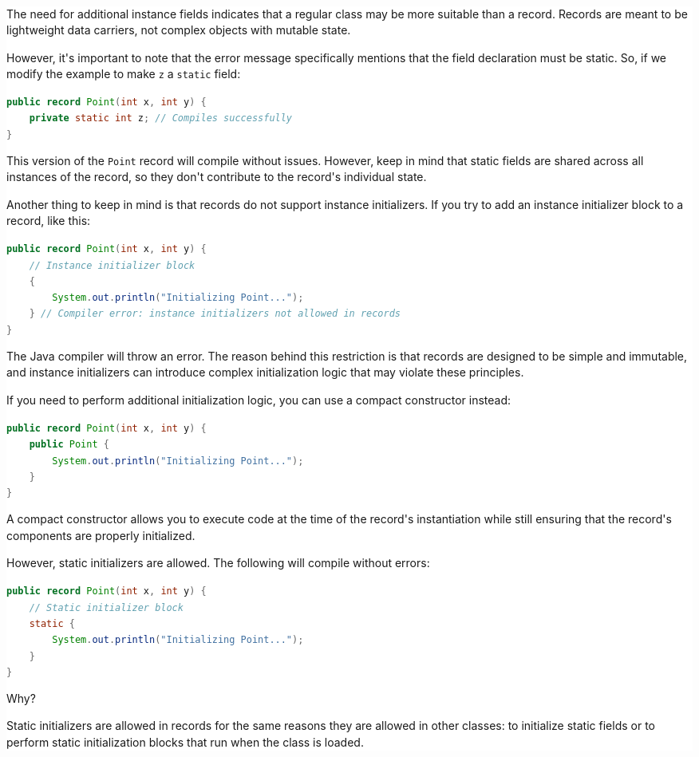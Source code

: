 The need for additional instance fields indicates that a regular class may be more suitable than a record. Records are meant to be lightweight data carriers, not complex objects with mutable state.

However, it's important to note that the error message specifically mentions that the field declaration must be static. So, if we modify the example to make `z` a `static` field:

```java
public record Point(int x, int y) {
    private static int z; // Compiles successfully
}
```

This version of the `Point` record will compile without issues. However, keep in mind that static fields are shared across all instances of the record, so they don't contribute to the record's individual state.

Another thing to keep in mind is that records do not support instance initializers. If you try to add an instance initializer block to a record, like this:

```java
public record Point(int x, int y) {
    // Instance initializer block
    { 
        System.out.println("Initializing Point...");
    } // Compiler error: instance initializers not allowed in records
}
```

The Java compiler will throw an error. The reason behind this restriction is that records are designed to be simple and immutable, and instance initializers can introduce complex initialization logic that may violate these principles.

If you need to perform additional initialization logic, you can use a compact constructor instead:

```java
public record Point(int x, int y) {
    public Point {
        System.out.println("Initializing Point...");
    }
}
```

A compact constructor allows you to execute code at the time of the record's instantiation while still ensuring that the record's components are properly initialized.

However, static initializers are allowed. The following will compile without errors:
```java
public record Point(int x, int y) {
    // Static initializer block
    static { 
        System.out.println("Initializing Point...");
    }
}
```

Why?

Static initializers are allowed in records for the same reasons they are allowed in other classes: to initialize static fields or to perform static initialization blocks that run when the class is loaded. 
